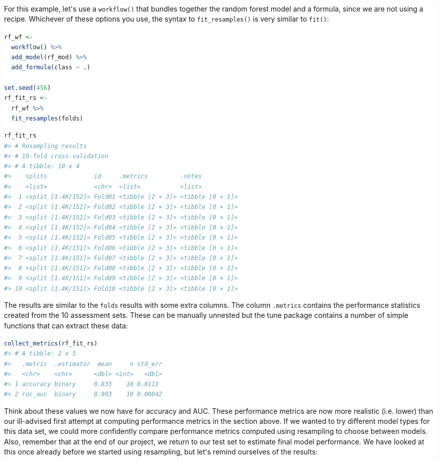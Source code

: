 For this example, let's use a `workflow()` that bundles together the random forest model and a formula, since we are not using a recipe. Whichever of these options you use, the syntax to `fit_resamples()` is very similar to `fit()`: 


```r
rf_wf <- 
  workflow() %>%
  add_model(rf_mod) %>%
  add_formula(class ~ .)

set.seed(456)
rf_fit_rs <- 
  rf_wf %>% 
  fit_resamples(folds)
```


```r
rf_fit_rs
#> # Resampling results
#> # 10-fold cross-validation 
#> # A tibble: 10 x 4
#>    splits             id     .metrics         .notes          
#>    <list>             <chr>  <list>           <list>          
#>  1 <split [1.4K/152]> Fold01 <tibble [2 × 3]> <tibble [0 × 1]>
#>  2 <split [1.4K/152]> Fold02 <tibble [2 × 3]> <tibble [0 × 1]>
#>  3 <split [1.4K/152]> Fold03 <tibble [2 × 3]> <tibble [0 × 1]>
#>  4 <split [1.4K/152]> Fold04 <tibble [2 × 3]> <tibble [0 × 1]>
#>  5 <split [1.4K/152]> Fold05 <tibble [2 × 3]> <tibble [0 × 1]>
#>  6 <split [1.4K/151]> Fold06 <tibble [2 × 3]> <tibble [0 × 1]>
#>  7 <split [1.4K/151]> Fold07 <tibble [2 × 3]> <tibble [0 × 1]>
#>  8 <split [1.4K/151]> Fold08 <tibble [2 × 3]> <tibble [0 × 1]>
#>  9 <split [1.4K/151]> Fold09 <tibble [2 × 3]> <tibble [0 × 1]>
#> 10 <split [1.4K/151]> Fold10 <tibble [2 × 3]> <tibble [0 × 1]>
```

The results are similar to the `folds` results with some extra columns. The column `.metrics` contains the performance statistics created from the 10 assessment sets. These can be manually unnested but the tune package contains a number of simple functions that can extract these data: 
 

```r
collect_metrics(rf_fit_rs)
#> # A tibble: 2 x 5
#>   .metric  .estimator  mean     n std_err
#>   <chr>    <chr>      <dbl> <int>   <dbl>
#> 1 accuracy binary     0.833    10 0.0111 
#> 2 roc_auc  binary     0.903    10 0.00842
```

Think about these values we now have for accuracy and AUC. These performance metrics are now more realistic (i.e. lower) than our ill-advised first attempt at computing performance metrics in the section above. If we wanted to try different model types for this data set, we could more confidently compare performance metrics computed using resampling to choose between models. Also, remember that at the end of our project, we return to our test set to estimate final model performance. We have looked at this once already before we started using resampling, but let's remind ourselves of the results:
